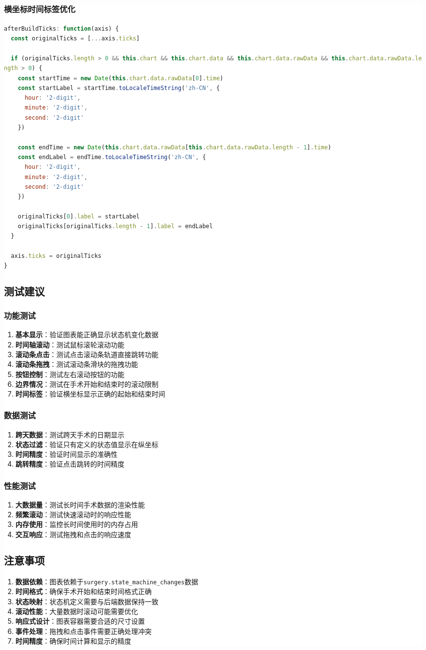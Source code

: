 ### 横坐标时间标签优化
```javascript
afterBuildTicks: function(axis) {
  const originalTicks = [...axis.ticks]
  
  if (originalTicks.length > 0 && this.chart && this.chart.data && this.chart.data.rawData && this.chart.data.rawData.length > 0) {
    const startTime = new Date(this.chart.data.rawData[0].time)
    const startLabel = startTime.toLocaleTimeString('zh-CN', { 
      hour: '2-digit', 
      minute: '2-digit',
      second: '2-digit'
    })
    
    const endTime = new Date(this.chart.data.rawData[this.chart.data.rawData.length - 1].time)
    const endLabel = endTime.toLocaleTimeString('zh-CN', { 
      hour: '2-digit', 
      minute: '2-digit',
      second: '2-digit'
    })
    
    originalTicks[0].label = startLabel
    originalTicks[originalTicks.length - 1].label = endLabel
  }
  
  axis.ticks = originalTicks
}
```

## 测试建议

### 功能测试
1. **基本显示**：验证图表能正确显示状态机变化数据
2. **时间轴滚动**：测试鼠标滚轮滚动功能
3. **滚动条点击**：测试点击滚动条轨道直接跳转功能
4. **滚动条拖拽**：测试滚动条滑块的拖拽功能
5. **按钮控制**：测试左右滚动按钮的功能
6. **边界情况**：测试在手术开始和结束时的滚动限制
7. **时间标签**：验证横坐标显示正确的起始和结束时间

### 数据测试
1. **跨天数据**：测试跨天手术的日期显示
2. **状态过滤**：验证只有定义的状态值显示在纵坐标
3. **时间精度**：验证时间显示的准确性
4. **跳转精度**：验证点击跳转的时间精度

### 性能测试
1. **大数据量**：测试长时间手术数据的渲染性能
2. **频繁滚动**：测试快速滚动时的响应性能
3. **内存使用**：监控长时间使用时的内存占用
4. **交互响应**：测试拖拽和点击的响应速度

## 注意事项

1. **数据依赖**：图表依赖于`surgery.state_machine_changes`数据
2. **时间格式**：确保手术开始和结束时间格式正确
3. **状态映射**：状态机定义需要与后端数据保持一致
4. **滚动性能**：大量数据时滚动可能需要优化
5. **响应式设计**：图表容器需要合适的尺寸设置
6. **事件处理**：拖拽和点击事件需要正确处理冲突
7. **时间精度**：确保时间计算和显示的精度
